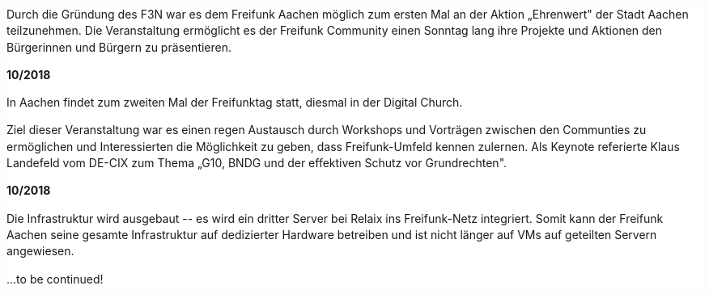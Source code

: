 Durch die Gründung des F3N war es dem Freifunk Aachen möglich zum ersten Mal an der Aktion „Ehrenwert" der Stadt Aachen teilzunehmen. Die Veranstaltung ermöglicht es der Freifunk Community einen Sonntag lang ihre Projekte und Aktionen den Bürgerinnen und Bürgern zu präsentieren.

**10/2018**

In Aachen findet zum zweiten Mal der Freifunktag statt, diesmal in der Digital Church.

Ziel dieser Veranstaltung war es einen regen Austausch durch Workshops und Vorträgen zwischen den Communties zu ermöglichen und Interessierten die Möglichkeit zu geben, dass Freifunk-Umfeld kennen zulernen. Als Keynote referierte Klaus Landefeld vom DE-CIX zum Thema „G10, BNDG und der effektiven Schutz vor Grundrechten".

**10/2018**

Die Infrastruktur wird ausgebaut --  es wird ein dritter Server bei Relaix ins Freifunk-Netz integriert. Somit kann der Freifunk Aachen seine gesamte Infrastruktur auf dedizierter Hardware betreiben und ist nicht länger auf VMs auf geteilten Servern angewiesen.

...to be continued!
